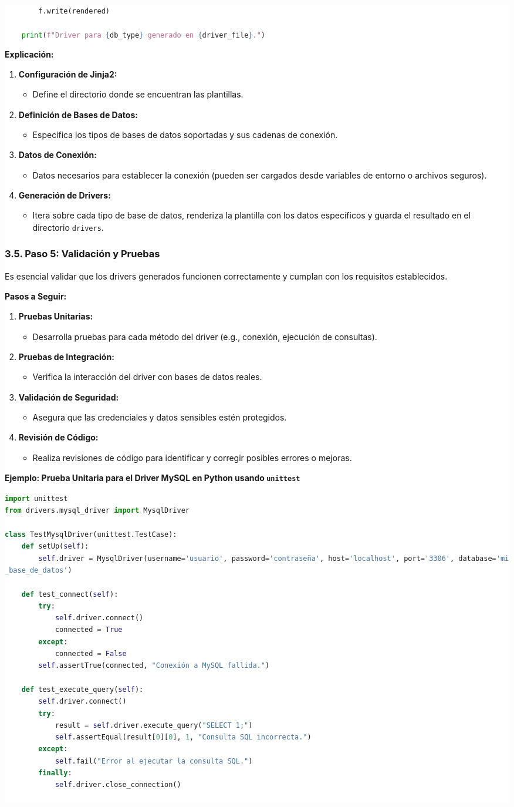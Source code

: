 ```python
        f.write(rendered)
    
    print(f"Driver para {db_type} generado en {driver_file}.")
```

**Explicación:**

1. **Configuración de Jinja2:**
   - Define el directorio donde se encuentran las plantillas.
   
2. **Definición de Bases de Datos:**
   - Especifica los tipos de bases de datos soportadas y sus cadenas de conexión.
   
3. **Datos de Conexión:**
   - Datos necesarios para establecer la conexión (pueden ser cargados desde variables de entorno o archivos seguros).
   
4. **Generación de Drivers:**
   - Itera sobre cada tipo de base de datos, renderiza la plantilla con los datos específicos y guarda el resultado en el directorio `drivers`.

### **3.5. Paso 5: Validación y Pruebas**

Es esencial validar que los drivers generados funcionen correctamente y cumplan con los requisitos establecidos.

**Pasos a Seguir:**

1. **Pruebas Unitarias:**
   - Desarrolla pruebas para cada método del driver (e.g., conexión, ejecución de consultas).
   
2. **Pruebas de Integración:**
   - Verifica la interacción del driver con bases de datos reales.
   
3. **Validación de Seguridad:**
   - Asegura que las credenciales y datos sensibles estén protegidos.
   
4. **Revisión de Código:**
   - Realiza revisiones de código para identificar y corregir posibles errores o mejoras.

**Ejemplo: Prueba Unitaria para el Driver MySQL en Python usando `unittest`**

```python
import unittest
from drivers.mysql_driver import MysqlDriver

class TestMysqlDriver(unittest.TestCase):
    def setUp(self):
        self.driver = MysqlDriver(username='usuario', password='contraseña', host='localhost', port='3306', database='mi_base_de_datos')
    
    def test_connect(self):
        try:
            self.driver.connect()
            connected = True
        except:
            connected = False
        self.assertTrue(connected, "Conexión a MySQL fallida.")
    
    def test_execute_query(self):
        self.driver.connect()
        try:
            result = self.driver.execute_query("SELECT 1;")
            self.assertEqual(result[0][0], 1, "Consulta SQL incorrecta.")
        except:
            self.fail("Error al ejecutar la consulta SQL.")
        finally:
            self.driver.close_connection()
    
```